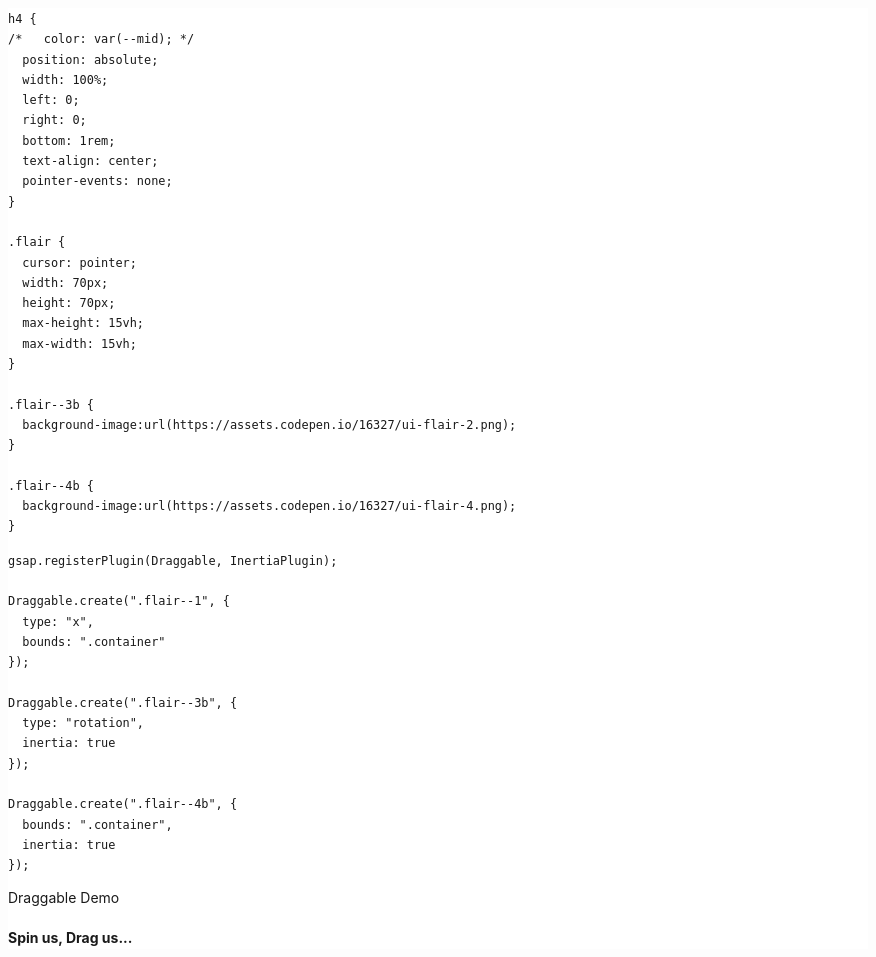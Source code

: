 ``` cm-s-default
h4 {
/*   color: var(--mid); */
  position: absolute;
  width: 100%;
  left: 0;
  right: 0;
  bottom: 1rem;
  text-align: center;
  pointer-events: none;
}

.flair {
  cursor: pointer;
  width: 70px;
  height: 70px;
  max-height: 15vh;
  max-width: 15vh;
}

.flair--3b {
  background-image:url(https://assets.codepen.io/16327/ui-flair-2.png);
}

.flair--4b {
  background-image:url(https://assets.codepen.io/16327/ui-flair-4.png);
}
```

``` cm-s-default
gsap.registerPlugin(Draggable, InertiaPlugin);

Draggable.create(".flair--1", {
  type: "x",
  bounds: ".container"
});

Draggable.create(".flair--3b", {
  type: "rotation",
  inertia: true
});

Draggable.create(".flair--4b", {
  bounds: ".container",
  inertia: true
});

```

Draggable Demo

#### Spin us, Drag us...
